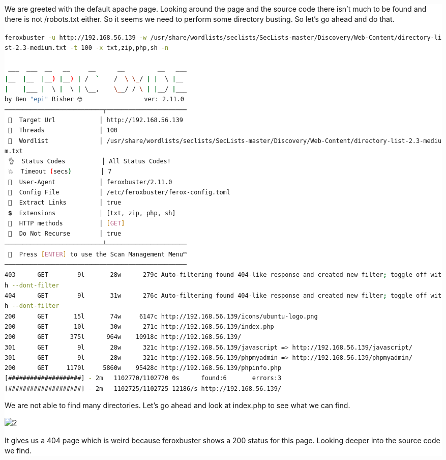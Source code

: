 
We are greeted with the default apache page. Looking around the page and the source code there isn’t much to be found and there is not /robots.txt either. So it seems we need to perform some directory busting. So let’s go ahead and do that.

```bash
feroxbuster -u http://192.168.56.139 -w /usr/share/wordlists/seclists/SecLists-master/Discovery/Web-Content/directory-list-2.3-medium.txt -t 100 -x txt,zip,php,sh -n                 
                                                                                                                                                                                                                                            
 ___  ___  __   __     __      __         __   ___
|__  |__  |__) |__) | /  `    /  \ \_/ | |  \ |__
|    |___ |  \ |  \ | \__,    \__/ / \ | |__/ |___
by Ben "epi" Risher 🤓                 ver: 2.11.0
───────────────────────────┬──────────────────────
 🎯  Target Url            │ http://192.168.56.139
 🚀  Threads               │ 100
 📖  Wordlist              │ /usr/share/wordlists/seclists/SecLists-master/Discovery/Web-Content/directory-list-2.3-medium.txt
 👌  Status Codes          │ All Status Codes!
 💥  Timeout (secs)        │ 7
 🦡  User-Agent            │ feroxbuster/2.11.0
 💉  Config File           │ /etc/feroxbuster/ferox-config.toml
 🔎  Extract Links         │ true
 💲  Extensions            │ [txt, zip, php, sh]
 🏁  HTTP methods          │ [GET]
 🚫  Do Not Recurse        │ true
───────────────────────────┴──────────────────────
 🏁  Press [ENTER] to use the Scan Management Menu™
──────────────────────────────────────────────────
403      GET        9l       28w      279c Auto-filtering found 404-like response and created new filter; toggle off with --dont-filter
404      GET        9l       31w      276c Auto-filtering found 404-like response and created new filter; toggle off with --dont-filter
200      GET       15l       74w     6147c http://192.168.56.139/icons/ubuntu-logo.png
200      GET       10l       30w      271c http://192.168.56.139/index.php
200      GET      375l      964w    10918c http://192.168.56.139/
301      GET        9l       28w      321c http://192.168.56.139/javascript => http://192.168.56.139/javascript/
301      GET        9l       28w      321c http://192.168.56.139/phpmyadmin => http://192.168.56.139/phpmyadmin/
200      GET     1170l     5860w    95428c http://192.168.56.139/phpinfo.php
[####################] - 2m   1102770/1102770 0s      found:6       errors:3      
[####################] - 2m   1102725/1102725 12186/s http://192.168.56.139/
```

We are not able to find many directories. Let’s go ahead and look at index.php to see what we can find.

![2](https://github.com/user-attachments/assets/7b2063c2-f6e5-40e3-9e7d-362da06a50b0)


It gives us a 404 page which is weird because feroxbuster shows a 200 status for this page. Looking deeper into the source code we find.
